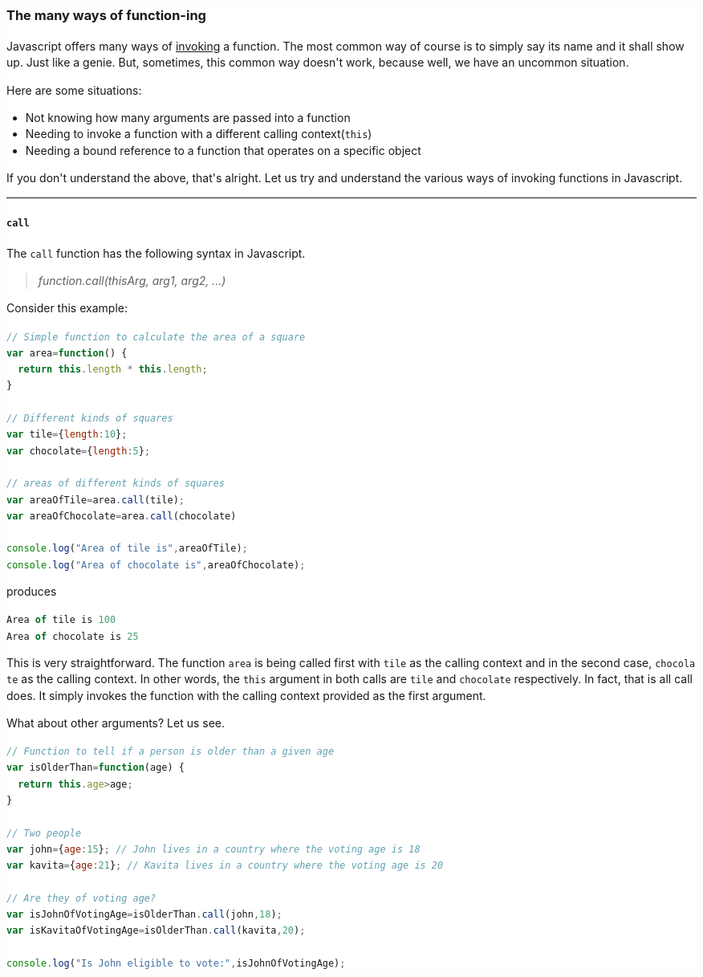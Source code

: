 ### The many ways of function-ing

Javascript offers many ways of [invoking](http://www.dictionary.com/browse/invoke) a function. The most common way of course is to simply say its name and it shall show up. Just like a genie. But, sometimes, this common way doesn't work, because well, we have an uncommon situation.

Here are some situations:
* Not knowing how many arguments are passed into a function
* Needing to invoke a function with a different calling context(`this`)
* Needing a bound reference to a function that operates on a specific object

If you don't understand the above, that's alright. Let us try and understand the various ways of invoking functions in Javascript.

----
#### `call`

The `call` function has the following syntax in Javascript.

> _function.call(thisArg, arg1, arg2, ...)_

Consider this example:
```javascript
// Simple function to calculate the area of a square
var area=function() {
  return this.length * this.length;
}

// Different kinds of squares
var tile={length:10};
var chocolate={length:5};

// areas of different kinds of squares
var areaOfTile=area.call(tile);
var areaOfChocolate=area.call(chocolate)

console.log("Area of tile is",areaOfTile);
console.log("Area of chocolate is",areaOfChocolate);
```

produces

```javascript
Area of tile is 100
Area of chocolate is 25
```

This is very straightforward. The function `area` is being called first with `tile` as the calling context and in the second case, `chocolate` as the calling context. In other words, the `this` argument in both calls are `tile` and `chocolate` respectively. In fact, that is all call does. It simply invokes the function with the calling context provided as the first argument.

What about other arguments? Let us see.

```javascript
// Function to tell if a person is older than a given age
var isOlderThan=function(age) {
  return this.age>age;
}

// Two people
var john={age:15}; // John lives in a country where the voting age is 18
var kavita={age:21}; // Kavita lives in a country where the voting age is 20

// Are they of voting age?
var isJohnOfVotingAge=isOlderThan.call(john,18);
var isKavitaOfVotingAge=isOlderThan.call(kavita,20);

console.log("Is John eligible to vote:",isJohnOfVotingAge);
```